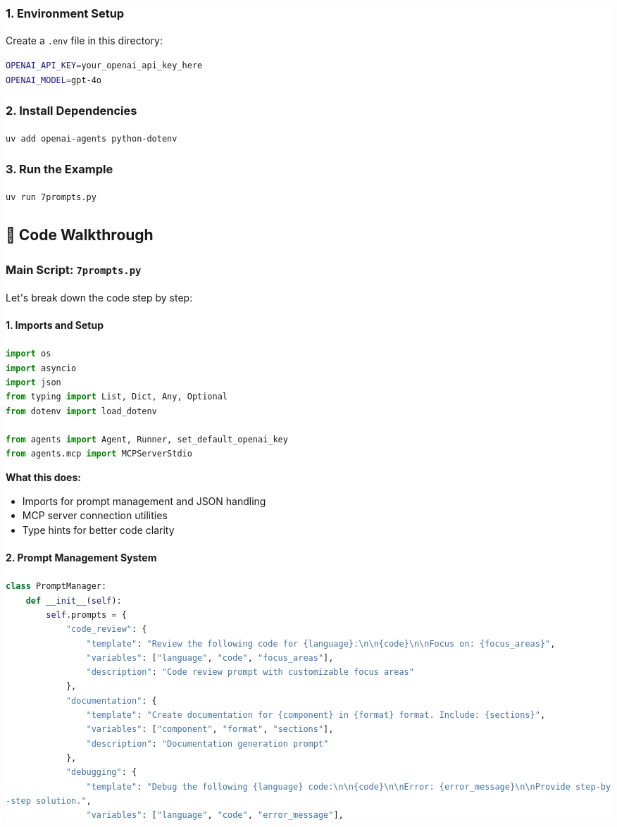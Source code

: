 ### 1. Environment Setup

Create a `.env` file in this directory:

```bash
OPENAI_API_KEY=your_openai_api_key_here
OPENAI_MODEL=gpt-4o
```

### 2. Install Dependencies

```bash
uv add openai-agents python-dotenv
```

### 3. Run the Example

```bash
uv run 7prompts.py
```

## 📝 Code Walkthrough

### Main Script: `7prompts.py`

Let's break down the code step by step:

#### 1. Imports and Setup

```python
import os
import asyncio
import json
from typing import List, Dict, Any, Optional
from dotenv import load_dotenv

from agents import Agent, Runner, set_default_openai_key
from agents.mcp import MCPServerStdio
```

**What this does:**
- Imports for prompt management and JSON handling
- MCP server connection utilities
- Type hints for better code clarity

#### 2. Prompt Management System

```python
class PromptManager:
    def __init__(self):
        self.prompts = {
            "code_review": {
                "template": "Review the following code for {language}:\n\n{code}\n\nFocus on: {focus_areas}",
                "variables": ["language", "code", "focus_areas"],
                "description": "Code review prompt with customizable focus areas"
            },
            "documentation": {
                "template": "Create documentation for {component} in {format} format. Include: {sections}",
                "variables": ["component", "format", "sections"],
                "description": "Documentation generation prompt"
            },
            "debugging": {
                "template": "Debug the following {language} code:\n\n{code}\n\nError: {error_message}\n\nProvide step-by-step solution.",
                "variables": ["language", "code", "error_message"],
```